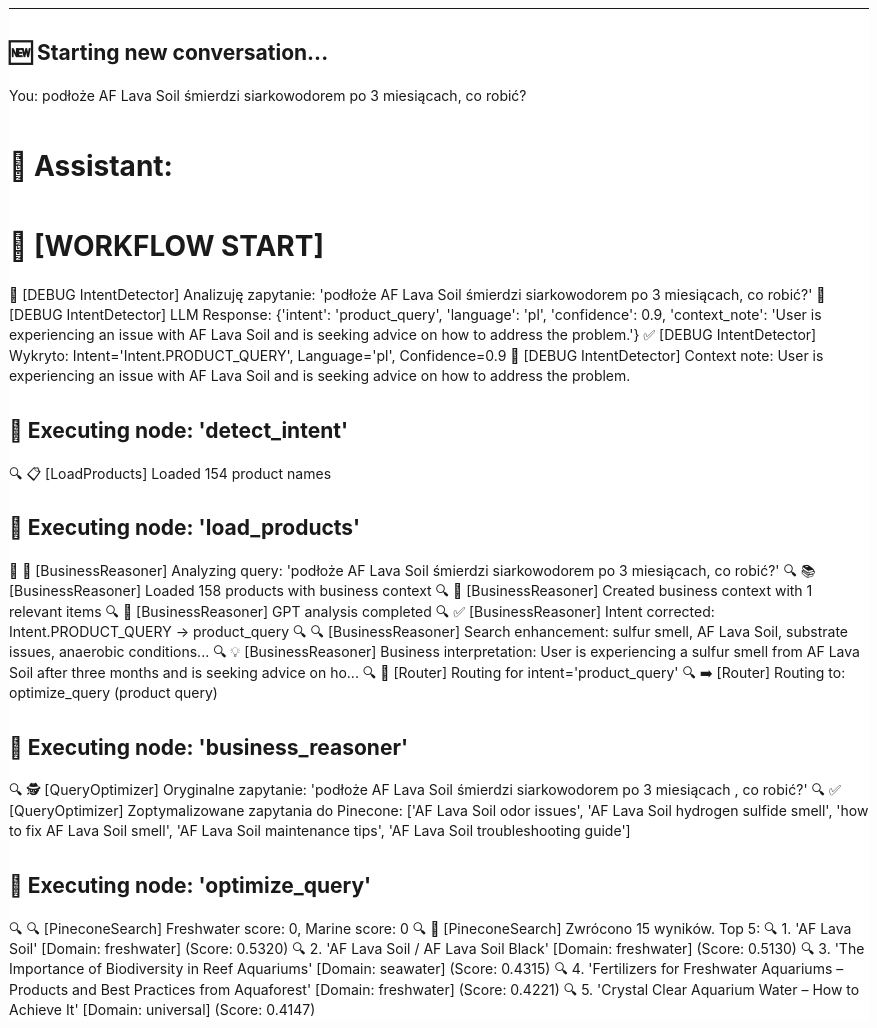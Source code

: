 ------------------------------------------------------------


🆕 Starting new conversation...
----------------------------------------
You: podłoże AF Lava Soil śmierdzi siarkowodorem po 3 miesiącach, co robić?

🤖 Assistant:
============================================================
🚀 [WORKFLOW START]
============================================================

🎯 [DEBUG IntentDetector] Analizuję zapytanie: 'podłoże AF Lava Soil śmierdzi siarkowodorem po 3 miesiącach, co robić?'
🤖 [DEBUG IntentDetector] LLM Response: {'intent': 'product_query', 'language': 'pl', 'confidence': 0.9, 'context_note': 'User is experiencing an issue with AF Lava Soil and is seeking advice on how to address the problem.'}
✅ [DEBUG IntentDetector] Wykryto: Intent='Intent.PRODUCT_QUERY', Language='pl', Confidence=0.9
🧠 [DEBUG IntentDetector] Context note: User is experiencing an issue with AF Lava Soil and is seeking advice on how to address the problem.

📍 Executing node: 'detect_intent'
----------------------------------------
🔍 📋 [LoadProducts] Loaded 154 product names

📍 Executing node: 'load_products'
----------------------------------------
🧠 🧠 [BusinessReasoner] Analyzing query: 'podłoże AF Lava Soil śmierdzi siarkowodorem po 3 miesiącach, co robić?'
🔍 📚 [BusinessReasoner] Loaded 158 products with business context
🔍 🎯 [BusinessReasoner] Created business context with 1 relevant items
🔍 🤖 [BusinessReasoner] GPT analysis completed
🔍 ✅ [BusinessReasoner] Intent corrected: Intent.PRODUCT_QUERY → product_query
🔍 🔍 [BusinessReasoner] Search enhancement: sulfur smell, AF Lava Soil, substrate issues, anaerobic conditions...
🔍 💡 [BusinessReasoner] Business interpretation: User is experiencing a sulfur smell from AF Lava Soil after three months and is seeking advice on ho...
🔍 🚦 [Router] Routing for intent='product_query'
🔍 ➡️ [Router] Routing to: optimize_query (product query)

📍 Executing node: 'business_reasoner'
----------------------------------------
🔍 🕵️ [QueryOptimizer] Oryginalne zapytanie: 'podłoże AF Lava Soil śmierdzi siarkowodorem po 3 miesiącach
, co robić?'
🔍 ✅ [QueryOptimizer] Zoptymalizowane zapytania do Pinecone: ['AF Lava Soil odor issues', 'AF Lava Soil hydrogen sulfide smell', 'how to fix AF Lava Soil smell', 'AF Lava Soil maintenance tips', 'AF Lava Soil troubleshooting guide']

📍 Executing node: 'optimize_query'
----------------------------------------
🔍 🔍 [PineconeSearch] Freshwater score: 0, Marine score: 0
🔍 🌲 [PineconeSearch] Zwrócono 15 wyników. Top 5:
🔍    1. 'AF Lava Soil' [Domain: freshwater] (Score: 0.5320)
🔍    2. 'AF Lava Soil / AF Lava Soil Black' [Domain: freshwater] (Score: 0.5130)
🔍    3. 'The Importance of Biodiversity in Reef Aquariums' [Domain: seawater] (Score: 0.4315)
🔍    4. 'Fertilizers for Freshwater Aquariums – Products and Best Practices from Aquaforest' [Domain: freshwater] (Score: 0.4221)
🔍    5. 'Crystal Clear Aquarium Water – How to Achieve It' [Domain: universal] (Score: 0.4147)
